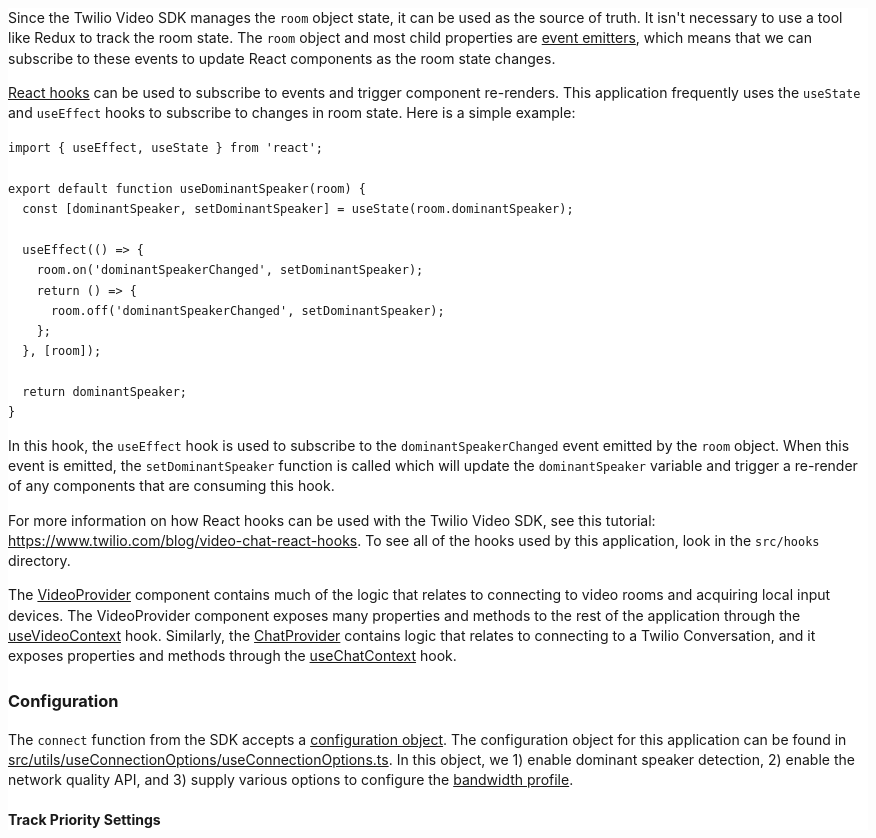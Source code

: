 Since the Twilio Video SDK manages the `room` object state, it can be used as the source of truth. It isn't necessary to use a tool like Redux to track the room state. The `room` object and most child properties are [event emitters](https://nodejs.org/api/events.html#events_class_eventemitter), which means that we can subscribe to these events to update React components as the room state changes.

[React hooks](https://reactjs.org/docs/hooks-intro.html) can be used to subscribe to events and trigger component re-renders. This application frequently uses the `useState` and `useEffect` hooks to subscribe to changes in room state. Here is a simple example:

```
import { useEffect, useState } from 'react';

export default function useDominantSpeaker(room) {
  const [dominantSpeaker, setDominantSpeaker] = useState(room.dominantSpeaker);

  useEffect(() => {
    room.on('dominantSpeakerChanged', setDominantSpeaker);
    return () => {
      room.off('dominantSpeakerChanged', setDominantSpeaker);
    };
  }, [room]);

  return dominantSpeaker;
}
```

In this hook, the `useEffect` hook is used to subscribe to the `dominantSpeakerChanged` event emitted by the `room` object. When this event is emitted, the `setDominantSpeaker` function is called which will update the `dominantSpeaker` variable and trigger a re-render of any components that are consuming this hook.

For more information on how React hooks can be used with the Twilio Video SDK, see this tutorial: https://www.twilio.com/blog/video-chat-react-hooks. To see all of the hooks used by this application, look in the `src/hooks` directory.

The [VideoProvider](src/components/VideoProvider/index.tsx) component contains much of the logic that relates to connecting to video rooms and acquiring local input devices. The VideoProvider component exposes many properties and methods to the rest of the application through the [useVideoContext](src/hooks/useVideoContext/useVideoContext.ts) hook. Similarly, the [ChatProvider](src/components/ChatProvider/index.tsx) contains logic that relates to connecting to a Twilio Conversation, and it exposes properties and methods through the [useChatContext](src/hooks/useChatContext/useChatContext.ts) hook.

### Configuration

The `connect` function from the SDK accepts a [configuration object](https://sdk.twilio.com/js/video/releases/2.13.0/docs/global.html#ConnectOptions). The configuration object for this application can be found in [src/utils/useConnectionOptions/useConnectionOptions.ts](src/utils/useConnectionOptions/useConnectionOptions.ts). In this object, we 1) enable dominant speaker detection, 2) enable the network quality API, and 3) supply various options to configure the [bandwidth profile](https://www.twilio.com/docs/video/tutorials/using-bandwidth-profile-api).

#### Track Priority Settings

